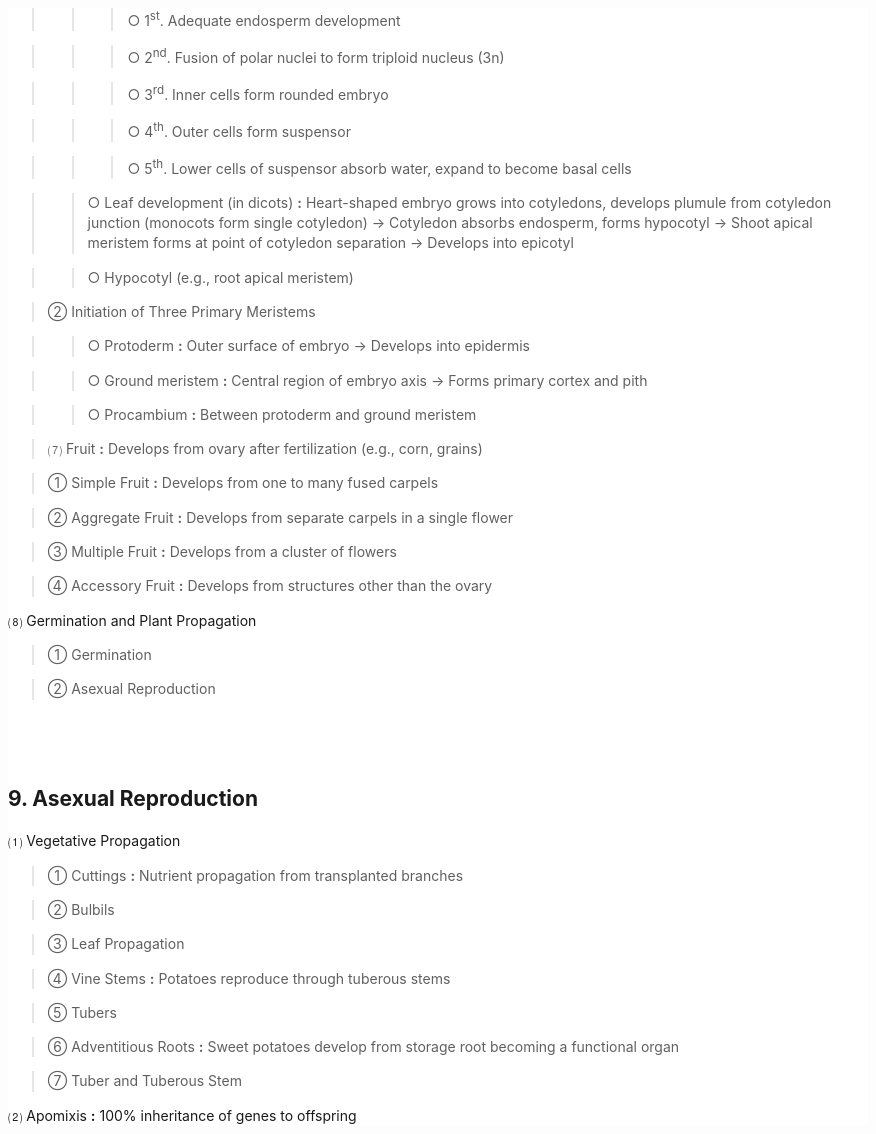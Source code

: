 >>> ○ 1<sup>st</sup>. Adequate endosperm development

>>> ○ 2<sup>nd</sup>. Fusion of polar nuclei to form triploid nucleus (3n)

>>> ○ 3<sup>rd</sup>. Inner cells form rounded embryo

>>> ○ 4<sup>th</sup>. Outer cells form suspensor

>>> ○ 5<sup>th</sup>. Lower cells of suspensor absorb water, expand to become basal cells

>> ○ Leaf development (in dicots) **:** Heart-shaped embryo grows into cotyledons, develops plumule from cotyledon junction (monocots form single cotyledon) → Cotyledon absorbs endosperm, forms hypocotyl → Shoot apical meristem forms at point of cotyledon separation → Develops into epicotyl

>> ○ Hypocotyl (e.g., root apical meristem)

> ② Initiation of Three Primary Meristems

>> ○ Protoderm **:** Outer surface of embryo → Develops into epidermis

>> ○ Ground meristem **:** Central region of embryo axis → Forms primary cortex and pith

>> ○ Procambium **:** Between protoderm and ground meristem

> ⑺ Fruit **:** Develops from ovary after fertilization (e.g., corn, grains)

> ① Simple Fruit **:** Develops from one to many fused carpels

> ② Aggregate Fruit **:** Develops from separate carpels in a single flower

> ③ Multiple Fruit **:** Develops from a cluster of flowers

> ④ Accessory Fruit **:** Develops from structures other than the ovary

 ⑻ Germination and Plant Propagation

> ① Germination

> ② Asexual Reproduction

<br>

<br>

## **9. Asexual Reproduction**

 ⑴ Vegetative Propagation

> ① Cuttings **:** Nutrient propagation from transplanted branches

> ② Bulbils

> ③ Leaf Propagation

> ④ Vine Stems **:** Potatoes reproduce through tuberous stems

> ⑤ Tubers

> ⑥ Adventitious Roots **:** Sweet potatoes develop from storage root becoming a functional organ

> ⑦ Tuber and Tuberous Stem

 ⑵ Apomixis **:** 100% inheritance of genes to offspring
